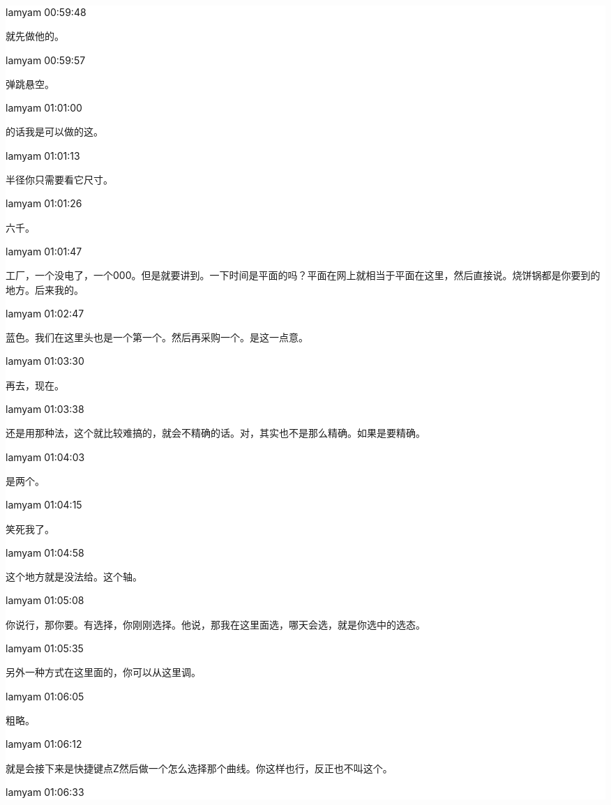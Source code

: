 lamyam 00:59:48

就先做他的。

lamyam 00:59:57

弹跳悬空。

lamyam 01:01:00

的话我是可以做的这。

lamyam 01:01:13

半径你只需要看它尺寸。

lamyam 01:01:26

六千。

lamyam 01:01:47

工厂，一个没电了，一个000。但是就要讲到。一下时间是平面的吗？平面在网上就相当于平面在这里，然后直接说。烧饼锅都是你要到的地方。后来我的。

lamyam 01:02:47

蓝色。我们在这里头也是一个第一个。然后再采购一个。是这一点意。

lamyam 01:03:30

再去，现在。

lamyam 01:03:38

还是用那种法，这个就比较难搞的，就会不精确的话。对，其实也不是那么精确。如果是要精确。

lamyam 01:04:03

是两个。

lamyam 01:04:15

笑死我了。

lamyam 01:04:58

这个地方就是没法给。这个轴。

lamyam 01:05:08

你说行，那你要。有选择，你刚刚选择。他说，那我在这里面选，哪天会选，就是你选中的选态。

lamyam 01:05:35

另外一种方式在这里面的，你可以从这里调。

lamyam 01:06:05

粗略。

lamyam 01:06:12

就是会接下来是快捷键点Z然后做一个怎么选择那个曲线。你这样也行，反正也不叫这个。

lamyam 01:06:33
